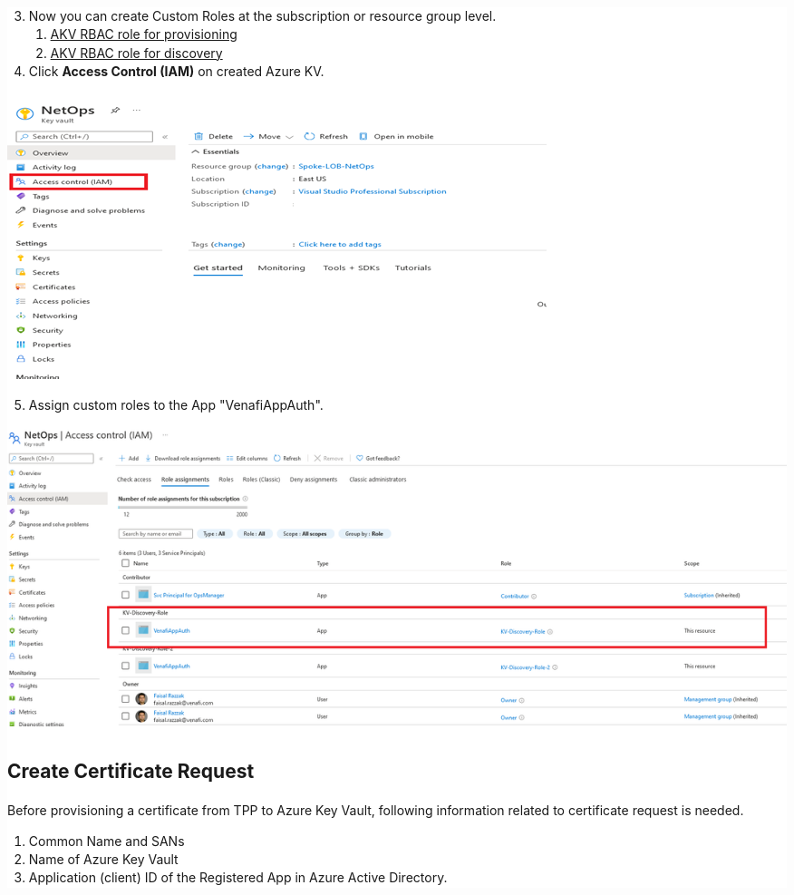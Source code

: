3. Now you can create Custom Roles at the subscription or resource group level. 
   1. [AKV RBAC role for provisioning](resources/policies/KV-Provisioning-Role.json)
   2. [AKV RBAC role for discovery](resources/policies/KV-Discovery-Role.json)
4. Click **Access Control (IAM)** on created Azure KV.

![KV Access Control](resources/images/11.png)

5. Assign custom roles to the App "VenafiAppAuth".

![Azure role-based access control - Custom Roles](resources/images/18.png)

## Create Certificate Request

Before provisioning a certificate from TPP to Azure Key Vault, following information related to certificate request is needed. 

1.	Common Name and SANs
2.	Name of Azure Key Vault
3.	Application (client) ID of the Registered App in Azure Active Directory.
